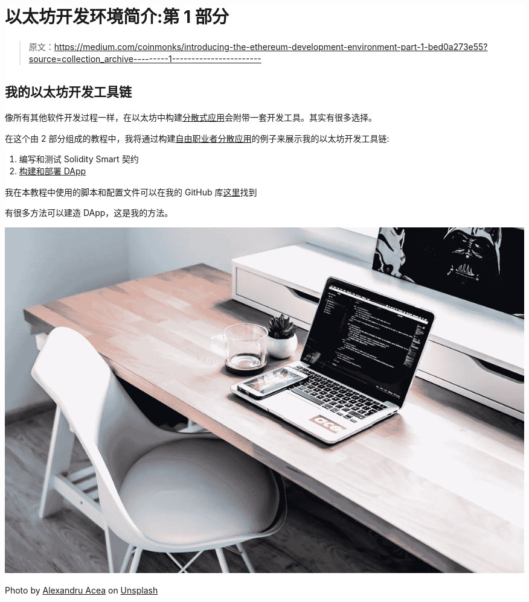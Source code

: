 # 以太坊开发环境简介:第 1 部分

> 原文：<https://medium.com/coinmonks/introducing-the-ethereum-development-environment-part-1-bed0a273e55?source=collection_archive---------1----------------------->

## **我的以太坊开发工具链**

像所有其他软件开发过程一样，在以太坊中构建[分散式应用](https://ethereum.org/en/dapps/)会附带一套开发工具。其实有很多选择。

在这个由 2 部分组成的教程中，我将通过构建[自由职业者分散应用](/coinmonks/the-freelancers-smart-contract-how-it-works-fda5e1fddf8d)的例子来展示我的以太坊开发工具链:

1.  编写和测试 Solidity Smart 契约
2.  [构建和部署 DApp](https://jacksonngtech.medium.com/introducing-the-ethereum-development-environment-part-2-5fc49a62621d)

我在本教程中使用的脚本和配置文件可以在我的 GitHub 库[这里](https://github.com/jacksonng77/GettingStartedEthereum)找到

有很多方法可以建造 DApp，这是我的方法。

![](img/20df42c2ddba6e9cb80d8fdfdd65d658.png)

Photo by [Alexandru Acea](https://unsplash.com/@alexacea?utm_source=unsplash&utm_medium=referral&utm_content=creditCopyText) on [Unsplash](https://unsplash.com/s/photos/coding?utm_source=unsplash&utm_medium=referral&utm_content=creditCopyText)
